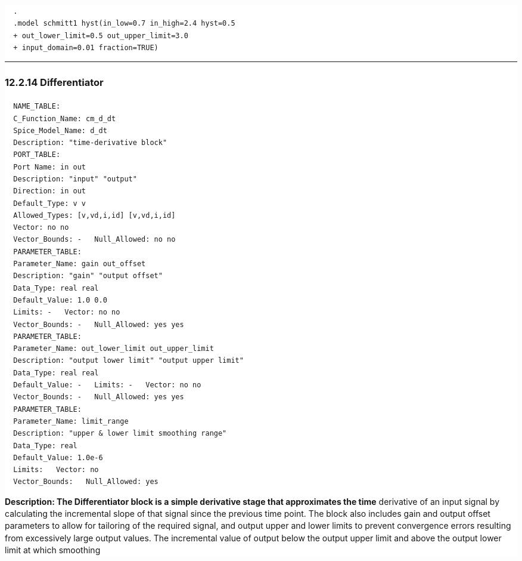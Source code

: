 ```
  .
  .model schmitt1 hyst(in_low=0.7 in_high=2.4 hyst=0.5
  + out_lower_limit=0.5 out_upper_limit=3.0
  + input_domain=0.01 fraction=TRUE)

```

-----

### 12.2.14 Differentiator
```
  NAME_TABLE:
  C_Function_Name: cm_d_dt
  Spice_Model_Name: d_dt
  Description: "time-derivative block"
  PORT_TABLE:
  Port Name: in out
  Description: "input" "output"
  Direction: in out
  Default_Type: v v
  Allowed_Types: [v,vd,i,id] [v,vd,i,id]
  Vector: no no
  Vector_Bounds: -   Null_Allowed: no no
  PARAMETER_TABLE:
  Parameter_Name: gain out_offset
  Description: "gain" "output offset"
  Data_Type: real real
  Default_Value: 1.0 0.0
  Limits: -   Vector: no no
  Vector_Bounds: -   Null_Allowed: yes yes
  PARAMETER_TABLE:
  Parameter_Name: out_lower_limit out_upper_limit
  Description: "output lower limit" "output upper limit"
  Data_Type: real real
  Default_Value: -   Limits: -   Vector: no no
  Vector_Bounds: -   Null_Allowed: yes yes
  PARAMETER_TABLE:
  Parameter_Name: limit_range
  Description: "upper & lower limit smoothing range"
  Data_Type: real
  Default_Value: 1.0e-6
  Limits:   Vector: no
  Vector_Bounds:   Null_Allowed: yes

```
**Description: The Differentiator block is a simple derivative stage that approximates the time**
derivative of an input signal by calculating the incremental slope of that signal since the
previous time point. The block also includes gain and output offset parameters to allow
for tailoring of the required signal, and output upper and lower limits to prevent convergence errors resulting from excessively large output values. The incremental value of
output below the output upper limit and above the output lower limit at which smoothing
